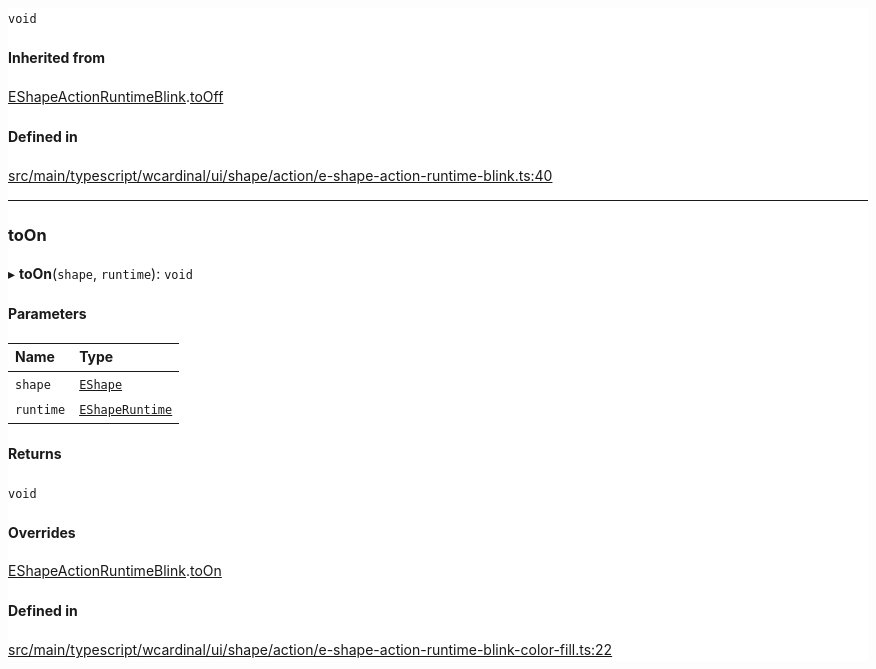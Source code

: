 `void`

#### Inherited from

[EShapeActionRuntimeBlink](EShapeActionRuntimeBlink.md).[toOff](EShapeActionRuntimeBlink.md#tooff)

#### Defined in

[src/main/typescript/wcardinal/ui/shape/action/e-shape-action-runtime-blink.ts:40](https://github.com/winter-cardinal/winter-cardinal-ui/blob/v0.414.0/src/main/typescript/wcardinal/ui/shape/action/e-shape-action-runtime-blink.ts#L40)

___

### toOn

▸ **toOn**(`shape`, `runtime`): `void`

#### Parameters

| Name | Type |
| :------ | :------ |
| `shape` | [`EShape`](../interfaces/EShape.md) |
| `runtime` | [`EShapeRuntime`](../interfaces/EShapeRuntime.md) |

#### Returns

`void`

#### Overrides

[EShapeActionRuntimeBlink](EShapeActionRuntimeBlink.md).[toOn](EShapeActionRuntimeBlink.md#toon)

#### Defined in

[src/main/typescript/wcardinal/ui/shape/action/e-shape-action-runtime-blink-color-fill.ts:22](https://github.com/winter-cardinal/winter-cardinal-ui/blob/v0.414.0/src/main/typescript/wcardinal/ui/shape/action/e-shape-action-runtime-blink-color-fill.ts#L22)
